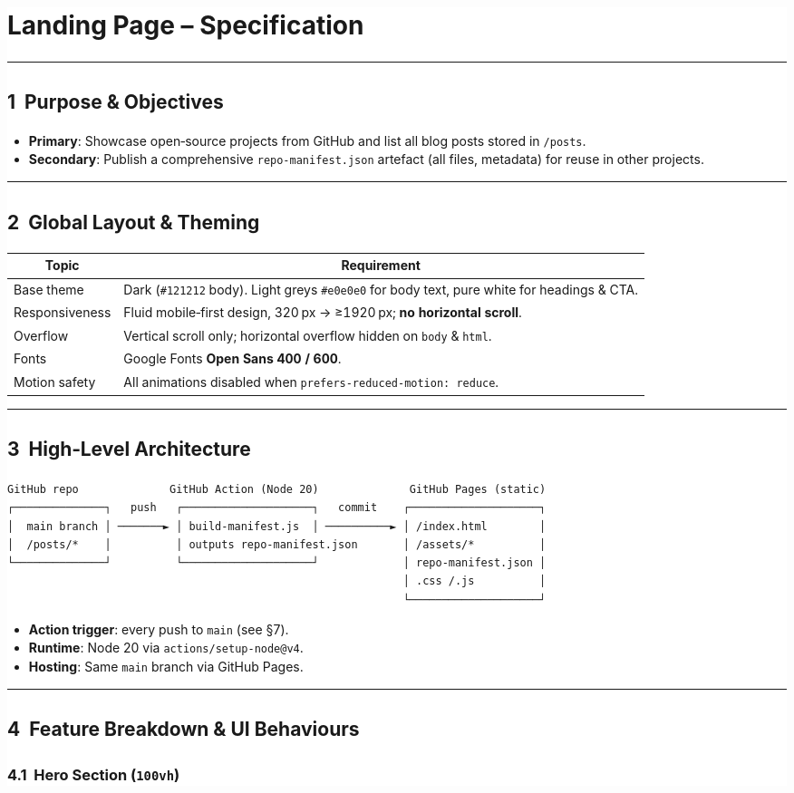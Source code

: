 # Landing Page – Specification

---

## 1  Purpose & Objectives

* **Primary**: Showcase open‑source projects from GitHub and list all blog posts stored in `/posts`.
* **Secondary**: Publish a comprehensive `repo‑manifest.json` artefact (all files, metadata) for reuse in other projects.

---

## 2  Global Layout & Theming

| Topic          | Requirement                                                                                |
| -------------- | ------------------------------------------------------------------------------------------ |
| Base theme     | Dark (`#121212` body). Light greys `#e0e0e0` for body text, pure white for headings & CTA. |
| Responsiveness | Fluid mobile‑first design, 320 px → ≥1920 px; **no horizontal scroll**.                    |
| Overflow       | Vertical scroll only; horizontal overflow hidden on `body` & `html`.                       |
| Fonts          | Google Fonts **Open Sans 400 / 600**.                                                      |
| Motion safety  | All animations disabled when `prefers‑reduced‑motion: reduce`.                             |

---

## 3  High‑Level Architecture

```
GitHub repo              GitHub Action (Node 20)              GitHub Pages (static)
┌──────────────┐   push   ┌────────────────────┐   commit    ┌────────────────────┐
│  main branch │ ───────► │ build‑manifest.js  │ ──────────► │ /index.html        │
│  /posts/*    │          │ outputs repo‑manifest.json       │ /assets/*          │
└──────────────┘          └────────────────────┘             │ repo‑manifest.json │
                                                             │ .css /.js          │
                                                             └────────────────────┘
```

* **Action trigger**: every push to `main` (see §7).
* **Runtime**: Node 20 via `actions/setup‑node@v4`.
* **Hosting**: Same `main` branch via GitHub Pages.

---

## 4  Feature Breakdown & UI Behaviours

### 4.1  Hero Section (`100vh`)
